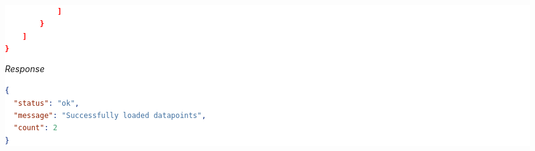 ```JSON
            ]
        }
    ]
}
```

_Response_

```JSON
{
  "status": "ok",
  "message": "Successfully loaded datapoints",
  "count": 2
}
```



